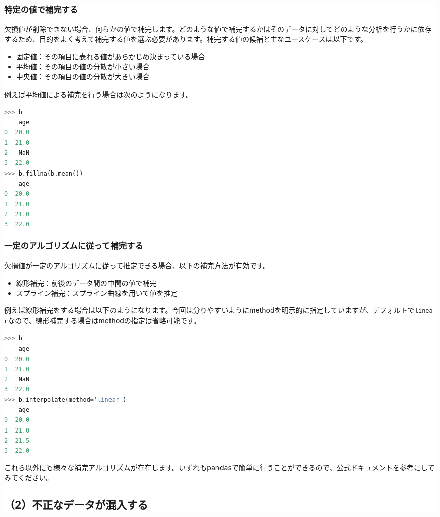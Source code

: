 ### 特定の値で補完する

欠損値が削除できない場合、何らかの値で補完します。どのような値で補完するかはそのデータに対してどのような分析を行うかに依存するため、目的をよく考えて補完する値を選ぶ必要があります。補完する値の候補と主なユースケースは以下です。

* 固定値：その項目に表れる値があらかじめ決まっている場合
* 平均値：その項目の値の分散が小さい場合
* 中央値：その項目の値の分散が大きい場合

例えば平均値による補完を行う場合は次のようになります。

```python
>>> b
    age
0  20.0
1  21.0
2   NaN
3  22.0
>>> b.fillna(b.mean())
    age
0  20.0
1  21.0
2  21.0
3  22.0
```

### 一定のアルゴリズムに従って補完する

欠損値が一定のアルゴリズムに従って推定できる場合、以下の補完方法が有効です。

* 線形補完：前後のデータ間の中間の値で補完
* スプライン補完：スプライン曲線を用いて値を推定

例えば線形補完をする場合は以下のようになります。今回は分りやすいようにmethodを明示的に指定していますが、デフォルトで`linear`なので、線形補完する場合はmethodの指定は省略可能です。

```python
>>> b
    age
0  20.0
1  21.0
2   NaN
3  22.0
>>> b.interpolate(method='linear')
    age
0  20.0
1  21.0
2  21.5
3  22.0
```

これら以外にも様々な補完アルゴリズムが存在します。いずれもpandasで簡単に行うことができるので、[公式ドキュメント](https://pandas.pydata.org/pandas-docs/stable/reference/api/pandas.DataFrame.interpolate.html)を参考にしてみてください。

## （2）不正なデータが混入する
